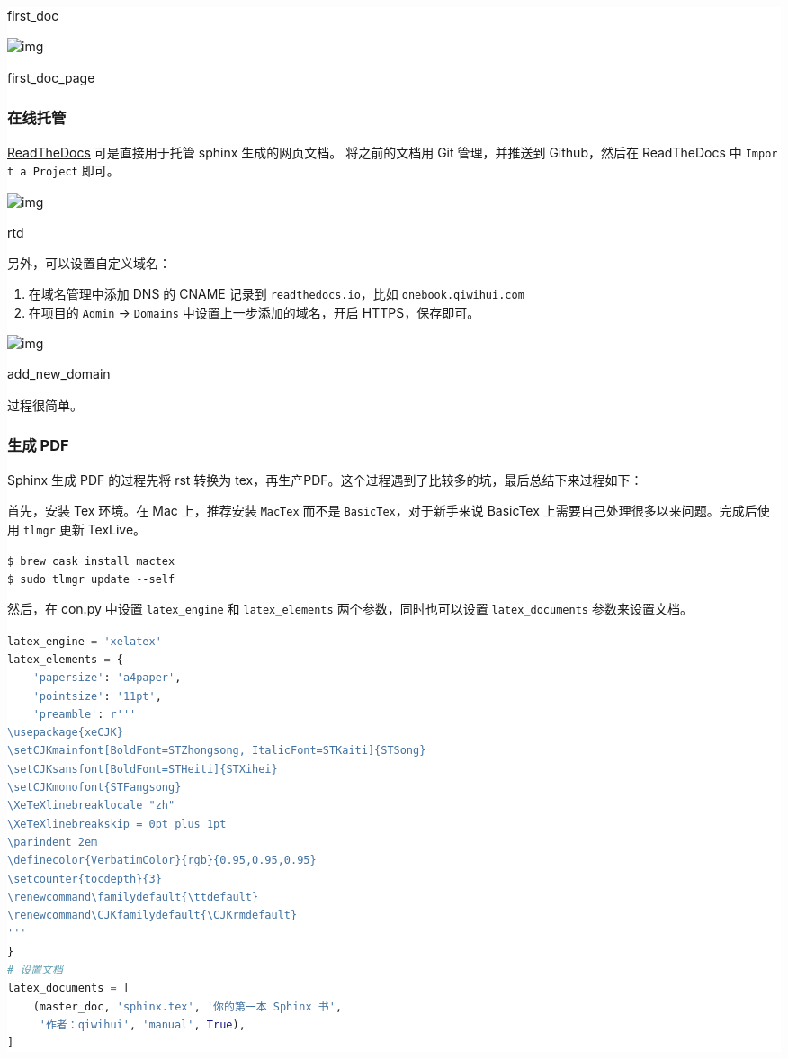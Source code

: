 first_doc



![img](https://upload-images.jianshu.io/upload_images/47606-9e64869129be3168.png?imageMogr2/auto-orient/strip|imageView2/2/w/1200/format/webp)

first_doc_page

### 在线托管

[ReadTheDocs](https://readthedocs.org/) 可是直接用于托管 sphinx 生成的网页文档。
将之前的文档用 Git 管理，并推送到 Github，然后在 ReadTheDocs 中 `Import a Project` 即可。

![img](https://upload-images.jianshu.io/upload_images/47606-58f2c462f1493b76.png?imageMogr2/auto-orient/strip|imageView2/2/w/1200/format/webp)

rtd

另外，可以设置自定义域名：

1. 在域名管理中添加 DNS 的 CNAME 记录到 `readthedocs.io`，比如 `onebook.qiwihui.com`
2. 在项目的 `Admin` -> `Domains` 中设置上一步添加的域名，开启 HTTPS，保存即可。

![img](https://upload-images.jianshu.io/upload_images/47606-f0d1a5d7c5b72ee2.png?imageMogr2/auto-orient/strip|imageView2/2/w/1196/format/webp)

add_new_domain

过程很简单。

### 生成 PDF

Sphinx 生成 PDF 的过程先将 rst 转换为 tex，再生产PDF。这个过程遇到了比较多的坑，最后总结下来过程如下：

首先，安装 Tex 环境。在 Mac 上，推荐安装 `MacTex` 而不是 `BasicTex`，对于新手来说 BasicTex 上需要自己处理很多以来问题。完成后使用 `tlmgr` 更新 TexLive。



```shell
$ brew cask install mactex
$ sudo tlmgr update --self
```

然后，在 con.py 中设置 `latex_engine` 和 `latex_elements` 两个参数，同时也可以设置 `latex_documents` 参数来设置文档。



```python
latex_engine = 'xelatex'
latex_elements = {
    'papersize': 'a4paper',
    'pointsize': '11pt',
    'preamble': r'''
\usepackage{xeCJK}
\setCJKmainfont[BoldFont=STZhongsong, ItalicFont=STKaiti]{STSong}
\setCJKsansfont[BoldFont=STHeiti]{STXihei}
\setCJKmonofont{STFangsong}
\XeTeXlinebreaklocale "zh"
\XeTeXlinebreakskip = 0pt plus 1pt
\parindent 2em
\definecolor{VerbatimColor}{rgb}{0.95,0.95,0.95}
\setcounter{tocdepth}{3}
\renewcommand\familydefault{\ttdefault}
\renewcommand\CJKfamilydefault{\CJKrmdefault}
'''
}
# 设置文档
latex_documents = [
    (master_doc, 'sphinx.tex', '你的第一本 Sphinx 书',
     '作者：qiwihui', 'manual', True),
]
```
